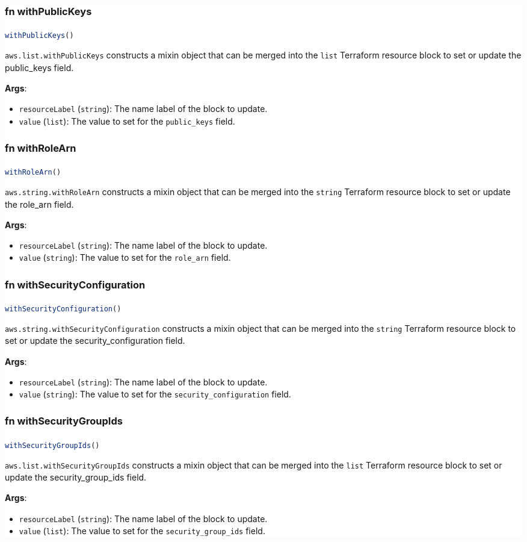 
### fn withPublicKeys

```ts
withPublicKeys()
```

`aws.list.withPublicKeys` constructs a mixin object that can be merged into the `list`
Terraform resource block to set or update the public_keys field.



**Args**:
  - `resourceLabel` (`string`): The name label of the block to update.
  - `value` (`list`): The value to set for the `public_keys` field.


### fn withRoleArn

```ts
withRoleArn()
```

`aws.string.withRoleArn` constructs a mixin object that can be merged into the `string`
Terraform resource block to set or update the role_arn field.



**Args**:
  - `resourceLabel` (`string`): The name label of the block to update.
  - `value` (`string`): The value to set for the `role_arn` field.


### fn withSecurityConfiguration

```ts
withSecurityConfiguration()
```

`aws.string.withSecurityConfiguration` constructs a mixin object that can be merged into the `string`
Terraform resource block to set or update the security_configuration field.



**Args**:
  - `resourceLabel` (`string`): The name label of the block to update.
  - `value` (`string`): The value to set for the `security_configuration` field.


### fn withSecurityGroupIds

```ts
withSecurityGroupIds()
```

`aws.list.withSecurityGroupIds` constructs a mixin object that can be merged into the `list`
Terraform resource block to set or update the security_group_ids field.



**Args**:
  - `resourceLabel` (`string`): The name label of the block to update.
  - `value` (`list`): The value to set for the `security_group_ids` field.
